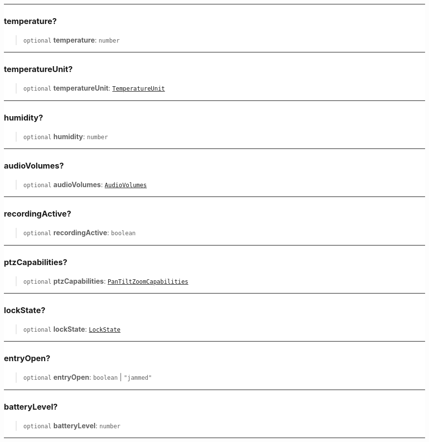 ***

### temperature?

> `optional` **temperature**: `number`

***

### temperatureUnit?

> `optional` **temperatureUnit**: [`TemperatureUnit`](../enumerations/TemperatureUnit.md)

***

### humidity?

> `optional` **humidity**: `number`

***

### audioVolumes?

> `optional` **audioVolumes**: [`AudioVolumes`](AudioVolumes.md)

***

### recordingActive?

> `optional` **recordingActive**: `boolean`

***

### ptzCapabilities?

> `optional` **ptzCapabilities**: [`PanTiltZoomCapabilities`](PanTiltZoomCapabilities.md)

***

### lockState?

> `optional` **lockState**: [`LockState`](../enumerations/LockState.md)

***

### entryOpen?

> `optional` **entryOpen**: `boolean` \| `"jammed"`

***

### batteryLevel?

> `optional` **batteryLevel**: `number`

***

